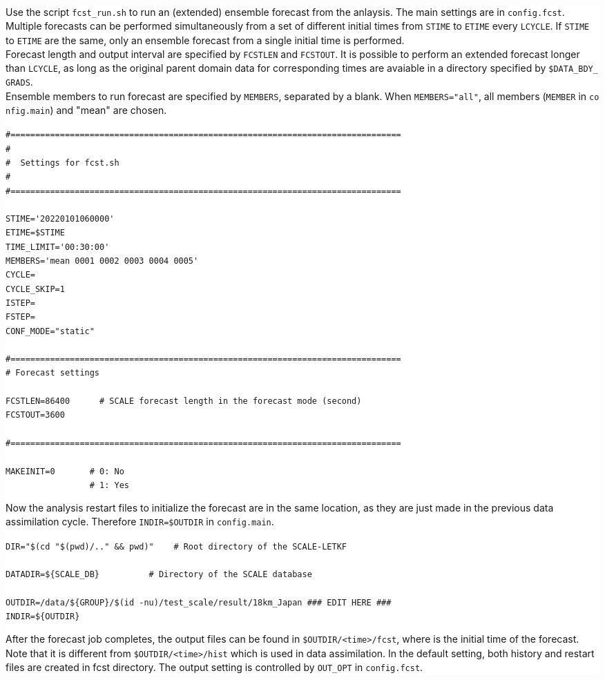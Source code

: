 Use the script `fcst_run.sh` to run an (extended) ensemble forecast from the anlaysis. The main settings are in `config.fcst`.  
Multiple forecasts can be performed simultaneously from a set of different initial times from `STIME` to `ETIME` every `LCYCLE`. If `STIME` to `ETIME` are the same, only an ensemble forecast from a single initial time is performed.  
Forecast length and output interval are specified by `FCSTLEN` and `FCSTOUT`. It is possible to perform an extended forecast longer than `LCYCLE`, as long as the original parent domain data for corresponding times are avaiable in a directory specified by `$DATA_BDY_GRADS`.  
Ensemble members to run forecast are specified by `MEMBERS`, separated by a blank. When `MEMBERS="all"`, all members (`MEMBER` in `config.main`) and "mean" are chosen. 

```
#===============================================================================
#
#  Settings for fcst.sh
#
#===============================================================================

STIME='20220101060000'
ETIME=$STIME
TIME_LIMIT='00:30:00'
MEMBERS='mean 0001 0002 0003 0004 0005'
CYCLE=
CYCLE_SKIP=1
ISTEP=
FSTEP=
CONF_MODE="static"

#===============================================================================
# Forecast settings

FCSTLEN=86400      # SCALE forecast length in the forecast mode (second)
FCSTOUT=3600

#===============================================================================

MAKEINIT=0       # 0: No
                 # 1: Yes
```

Now the analysis restart files to initialize the forecast are in the same location, as they are just made in the previous data assimilation cycle. Therefore `INDIR=$OUTDIR` in `config.main`.  

```
DIR="$(cd "$(pwd)/.." && pwd)"    # Root directory of the SCALE-LETKF

DATADIR=${SCALE_DB}          # Directory of the SCALE database

OUTDIR=/data/${GROUP}/$(id -nu)/test_scale/result/18km_Japan ### EDIT HERE ###
INDIR=${OUTDIR}
```

After the forecast job completes, the output files can be found in `$OUTDIR/<time>/fcst`, where <time> is the initial time of the forecast. Note that it is different from `$OUTDIR/<time>/hist` which is used in data assimilation. In the default setting, both history and restart files are created in fcst directory. The output setting is controlled by `OUT_OPT` in `config.fcst`. 

